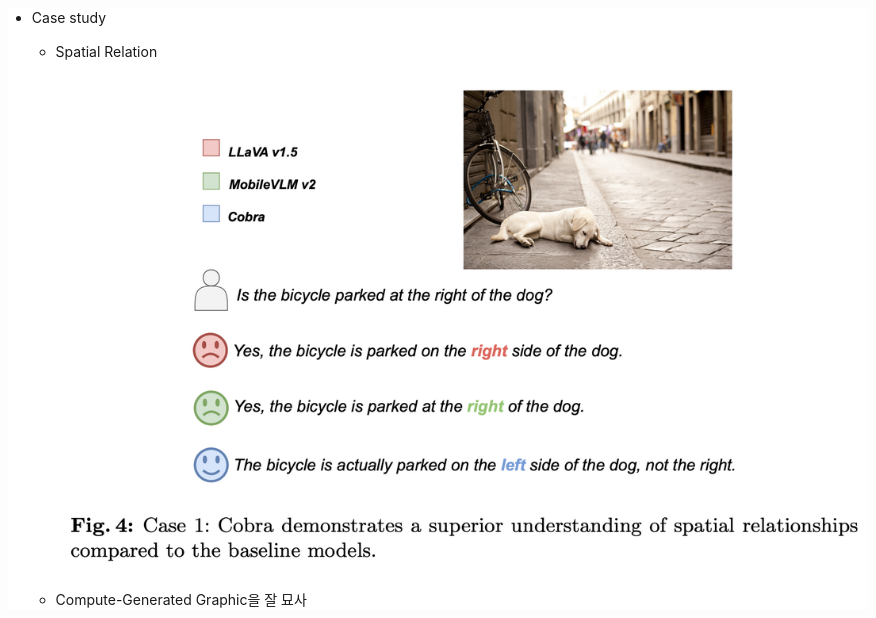 - Case study

  - Spatial Relation

    ![](../images/2024-08-21/image-20240821124909432.png)

  - Compute-Generated Graphic을 잘 묘사
